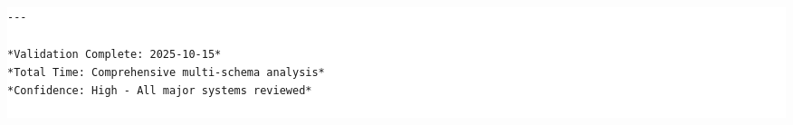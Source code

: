   ```
---

*Validation Complete: 2025-10-15*
*Total Time: Comprehensive multi-schema analysis*
*Confidence: High - All major systems reviewed*

